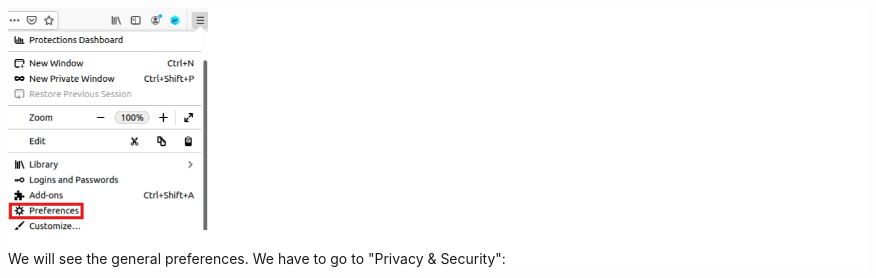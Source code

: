 <img src="images/LOGBOOK11/task4-security-pt2.png" width="200" alt="task4"/>

We will see the general preferences. We have to go to "Privacy & Security":
